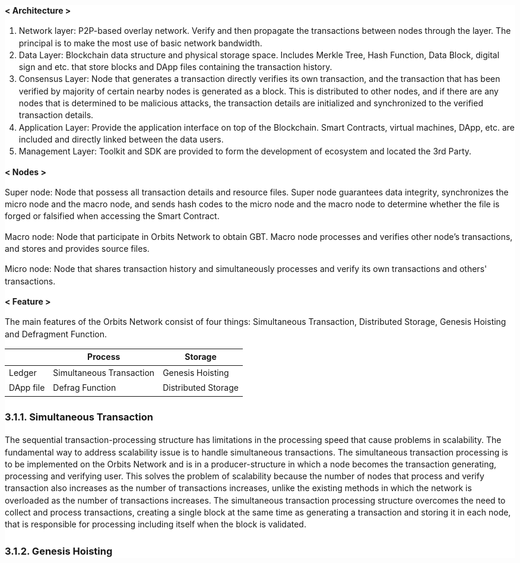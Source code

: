 **< Architecture >**

1. Network layer: P2P-based overlay network. Verify and then propagate the transactions between nodes through the layer. The principal is to make the most use of basic network bandwidth.
2. Data Layer: Blockchain data structure and physical storage space. Includes Merkle Tree, Hash Function, Data Block, digital sign and etc. that store blocks and DApp files containing the transaction history.
3. Consensus Layer: Node that generates a transaction directly verifies its own transaction, and the transaction that has been verified by majority of certain nearby nodes is generated as a block. This is distributed to other nodes, and if there are any nodes that is determined to be malicious attacks, the transaction details are initialized and synchronized to the verified transaction details.
4. Application Layer: Provide the application interface on top of the Blockchain. Smart Contracts, virtual machines, DApp, etc. are included and directly linked between the data users.
5. Management Layer: Toolkit and SDK are provided to form the development of ecosystem and located the 3rd Party.

**< Nodes >**

Super node: Node that possess all transaction details and resource files. Super node guarantees data integrity, synchronizes the micro node and the macro node, and sends hash codes to the micro node and the macro node to determine whether the file is forged or falsified when accessing the Smart Contract.

Macro node: Node that participate in Orbits Network to obtain GBT. Macro node processes and verifies other node’s transactions, and stores and provides source files.

Micro node: Node that shares transaction history and simultaneously processes and verify its own transactions and others' transactions.

**< Feature >**

The main features of the Orbits Network consist of four things: Simultaneous Transaction, Distributed Storage, Genesis Hoisting and Defragment Function.

|                |           Process             |          Storage            |
|----------------|-------------------------------|-----------------------------|
|     Ledger     |   Simultaneous Transaction    |      Genesis Hoisting       |
|    DApp file   |        Defrag Function        |     Distributed Storage     |


###                   3.1.1. Simultaneous Transaction

The sequential transaction-processing structure has limitations in the processing speed that cause problems in scalability. The fundamental way to address scalability issue is to handle simultaneous transactions. The simultaneous transaction processing is to be implemented on the Orbits Network and is in a producer-structure in which a node becomes the transaction generating, processing and verifying user. This solves the problem of scalability because the number of nodes that process and verify transaction also increases as the number of transactions increases, unlike the existing methods in which the network is overloaded as the number of transactions increases. The simultaneous transaction processing structure overcomes the need to collect and process transactions, creating a single block at the same time as generating a transaction and storing it in each node, that is responsible for processing including itself when the block is validated.

###                   3.1.2. Genesis Hoisting
